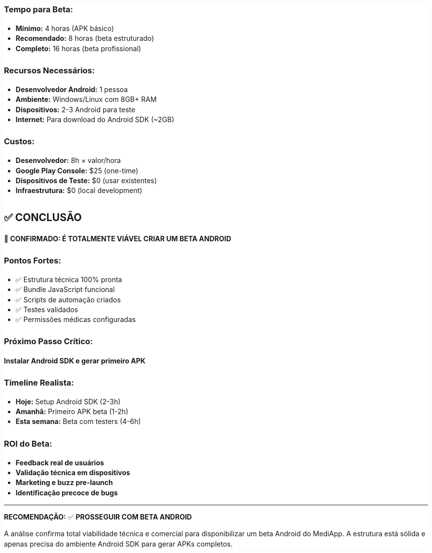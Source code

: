 ### **Tempo para Beta:**
- **Mínimo:** 4 horas (APK básico)
- **Recomendado:** 8 horas (beta estruturado)
- **Completo:** 16 horas (beta profissional)

### **Recursos Necessários:**
- **Desenvolvedor Android:** 1 pessoa
- **Ambiente:** Windows/Linux com 8GB+ RAM
- **Dispositivos:** 2-3 Android para teste
- **Internet:** Para download do Android SDK (~2GB)

### **Custos:**
- **Desenvolvedor:** 8h × valor/hora
- **Google Play Console:** $25 (one-time)
- **Dispositivos de Teste:** $0 (usar existentes)
- **Infraestrutura:** $0 (local development)

## ✅ CONCLUSÃO

**🎉 CONFIRMADO: É TOTALMENTE VIÁVEL CRIAR UM BETA ANDROID**

### **Pontos Fortes:**
- ✅ Estrutura técnica 100% pronta
- ✅ Bundle JavaScript funcional
- ✅ Scripts de automação criados  
- ✅ Testes validados
- ✅ Permissões médicas configuradas

### **Próximo Passo Crítico:**
**Instalar Android SDK e gerar primeiro APK**

### **Timeline Realista:**
- **Hoje:** Setup Android SDK (2-3h)
- **Amanhã:** Primeiro APK beta (1-2h)
- **Esta semana:** Beta com testers (4-6h)

### **ROI do Beta:**
- **Feedback real de usuários**
- **Validação técnica em dispositivos**
- **Marketing e buzz pre-launch**
- **Identificação precoce de bugs**

---

**RECOMENDAÇÃO:** ✅ **PROSSEGUIR COM BETA ANDROID**

A análise confirma total viabilidade técnica e comercial para disponibilizar um beta Android do MediApp. A estrutura está sólida e apenas precisa do ambiente Android SDK para gerar APKs completos.